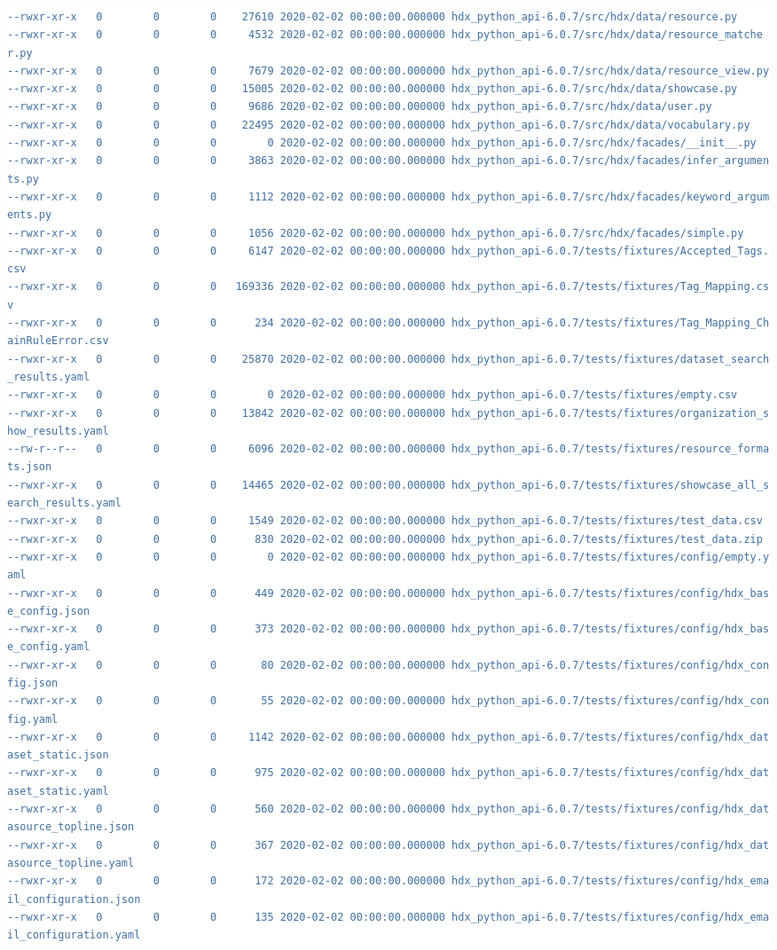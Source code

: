 ```diff
--rwxr-xr-x   0        0        0    27610 2020-02-02 00:00:00.000000 hdx_python_api-6.0.7/src/hdx/data/resource.py
--rwxr-xr-x   0        0        0     4532 2020-02-02 00:00:00.000000 hdx_python_api-6.0.7/src/hdx/data/resource_matcher.py
--rwxr-xr-x   0        0        0     7679 2020-02-02 00:00:00.000000 hdx_python_api-6.0.7/src/hdx/data/resource_view.py
--rwxr-xr-x   0        0        0    15005 2020-02-02 00:00:00.000000 hdx_python_api-6.0.7/src/hdx/data/showcase.py
--rwxr-xr-x   0        0        0     9686 2020-02-02 00:00:00.000000 hdx_python_api-6.0.7/src/hdx/data/user.py
--rwxr-xr-x   0        0        0    22495 2020-02-02 00:00:00.000000 hdx_python_api-6.0.7/src/hdx/data/vocabulary.py
--rwxr-xr-x   0        0        0        0 2020-02-02 00:00:00.000000 hdx_python_api-6.0.7/src/hdx/facades/__init__.py
--rwxr-xr-x   0        0        0     3863 2020-02-02 00:00:00.000000 hdx_python_api-6.0.7/src/hdx/facades/infer_arguments.py
--rwxr-xr-x   0        0        0     1112 2020-02-02 00:00:00.000000 hdx_python_api-6.0.7/src/hdx/facades/keyword_arguments.py
--rwxr-xr-x   0        0        0     1056 2020-02-02 00:00:00.000000 hdx_python_api-6.0.7/src/hdx/facades/simple.py
--rwxr-xr-x   0        0        0     6147 2020-02-02 00:00:00.000000 hdx_python_api-6.0.7/tests/fixtures/Accepted_Tags.csv
--rwxr-xr-x   0        0        0   169336 2020-02-02 00:00:00.000000 hdx_python_api-6.0.7/tests/fixtures/Tag_Mapping.csv
--rwxr-xr-x   0        0        0      234 2020-02-02 00:00:00.000000 hdx_python_api-6.0.7/tests/fixtures/Tag_Mapping_ChainRuleError.csv
--rwxr-xr-x   0        0        0    25870 2020-02-02 00:00:00.000000 hdx_python_api-6.0.7/tests/fixtures/dataset_search_results.yaml
--rwxr-xr-x   0        0        0        0 2020-02-02 00:00:00.000000 hdx_python_api-6.0.7/tests/fixtures/empty.csv
--rwxr-xr-x   0        0        0    13842 2020-02-02 00:00:00.000000 hdx_python_api-6.0.7/tests/fixtures/organization_show_results.yaml
--rw-r--r--   0        0        0     6096 2020-02-02 00:00:00.000000 hdx_python_api-6.0.7/tests/fixtures/resource_formats.json
--rwxr-xr-x   0        0        0    14465 2020-02-02 00:00:00.000000 hdx_python_api-6.0.7/tests/fixtures/showcase_all_search_results.yaml
--rwxr-xr-x   0        0        0     1549 2020-02-02 00:00:00.000000 hdx_python_api-6.0.7/tests/fixtures/test_data.csv
--rwxr-xr-x   0        0        0      830 2020-02-02 00:00:00.000000 hdx_python_api-6.0.7/tests/fixtures/test_data.zip
--rwxr-xr-x   0        0        0        0 2020-02-02 00:00:00.000000 hdx_python_api-6.0.7/tests/fixtures/config/empty.yaml
--rwxr-xr-x   0        0        0      449 2020-02-02 00:00:00.000000 hdx_python_api-6.0.7/tests/fixtures/config/hdx_base_config.json
--rwxr-xr-x   0        0        0      373 2020-02-02 00:00:00.000000 hdx_python_api-6.0.7/tests/fixtures/config/hdx_base_config.yaml
--rwxr-xr-x   0        0        0       80 2020-02-02 00:00:00.000000 hdx_python_api-6.0.7/tests/fixtures/config/hdx_config.json
--rwxr-xr-x   0        0        0       55 2020-02-02 00:00:00.000000 hdx_python_api-6.0.7/tests/fixtures/config/hdx_config.yaml
--rwxr-xr-x   0        0        0     1142 2020-02-02 00:00:00.000000 hdx_python_api-6.0.7/tests/fixtures/config/hdx_dataset_static.json
--rwxr-xr-x   0        0        0      975 2020-02-02 00:00:00.000000 hdx_python_api-6.0.7/tests/fixtures/config/hdx_dataset_static.yaml
--rwxr-xr-x   0        0        0      560 2020-02-02 00:00:00.000000 hdx_python_api-6.0.7/tests/fixtures/config/hdx_datasource_topline.json
--rwxr-xr-x   0        0        0      367 2020-02-02 00:00:00.000000 hdx_python_api-6.0.7/tests/fixtures/config/hdx_datasource_topline.yaml
--rwxr-xr-x   0        0        0      172 2020-02-02 00:00:00.000000 hdx_python_api-6.0.7/tests/fixtures/config/hdx_email_configuration.json
--rwxr-xr-x   0        0        0      135 2020-02-02 00:00:00.000000 hdx_python_api-6.0.7/tests/fixtures/config/hdx_email_configuration.yaml
```